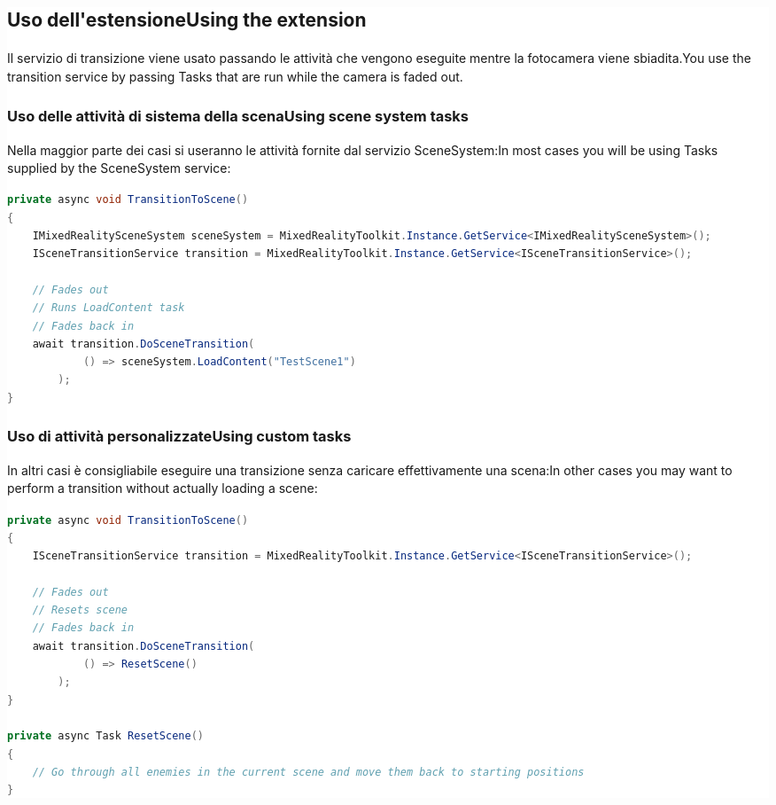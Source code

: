 ## <a name="using-the-extension"></a><span data-ttu-id="0c75b-143">Uso dell'estensione</span><span class="sxs-lookup"><span data-stu-id="0c75b-143">Using the extension</span></span>

<span data-ttu-id="0c75b-144">Il servizio di transizione viene usato passando le attività che vengono eseguite mentre la fotocamera viene sbiadita.</span><span class="sxs-lookup"><span data-stu-id="0c75b-144">You use the transition service by passing Tasks that are run while the camera is faded out.</span></span>

### <a name="using-scene-system-tasks"></a><span data-ttu-id="0c75b-145">Uso delle attività di sistema della scena</span><span class="sxs-lookup"><span data-stu-id="0c75b-145">Using scene system tasks</span></span>

<span data-ttu-id="0c75b-146">Nella maggior parte dei casi si useranno le attività fornite dal servizio SceneSystem:</span><span class="sxs-lookup"><span data-stu-id="0c75b-146">In most cases you will be using Tasks supplied by the SceneSystem service:</span></span>

```c#
private async void TransitionToScene()
{
    IMixedRealitySceneSystem sceneSystem = MixedRealityToolkit.Instance.GetService<IMixedRealitySceneSystem>();
    ISceneTransitionService transition = MixedRealityToolkit.Instance.GetService<ISceneTransitionService>();

    // Fades out
    // Runs LoadContent task
    // Fades back in
    await transition.DoSceneTransition(
            () => sceneSystem.LoadContent("TestScene1")
        );
}
```

### <a name="using-custom-tasks"></a><span data-ttu-id="0c75b-147">Uso di attività personalizzate</span><span class="sxs-lookup"><span data-stu-id="0c75b-147">Using custom tasks</span></span>

<span data-ttu-id="0c75b-148">In altri casi è consigliabile eseguire una transizione senza caricare effettivamente una scena:</span><span class="sxs-lookup"><span data-stu-id="0c75b-148">In other cases you may want to perform a transition without actually loading a scene:</span></span>

```c#
private async void TransitionToScene()
{
    ISceneTransitionService transition = MixedRealityToolkit.Instance.GetService<ISceneTransitionService>();

    // Fades out
    // Resets scene
    // Fades back in
    await transition.DoSceneTransition(
            () => ResetScene()
        );
}

private async Task ResetScene()
{
    // Go through all enemies in the current scene and move them back to starting positions
}
```
